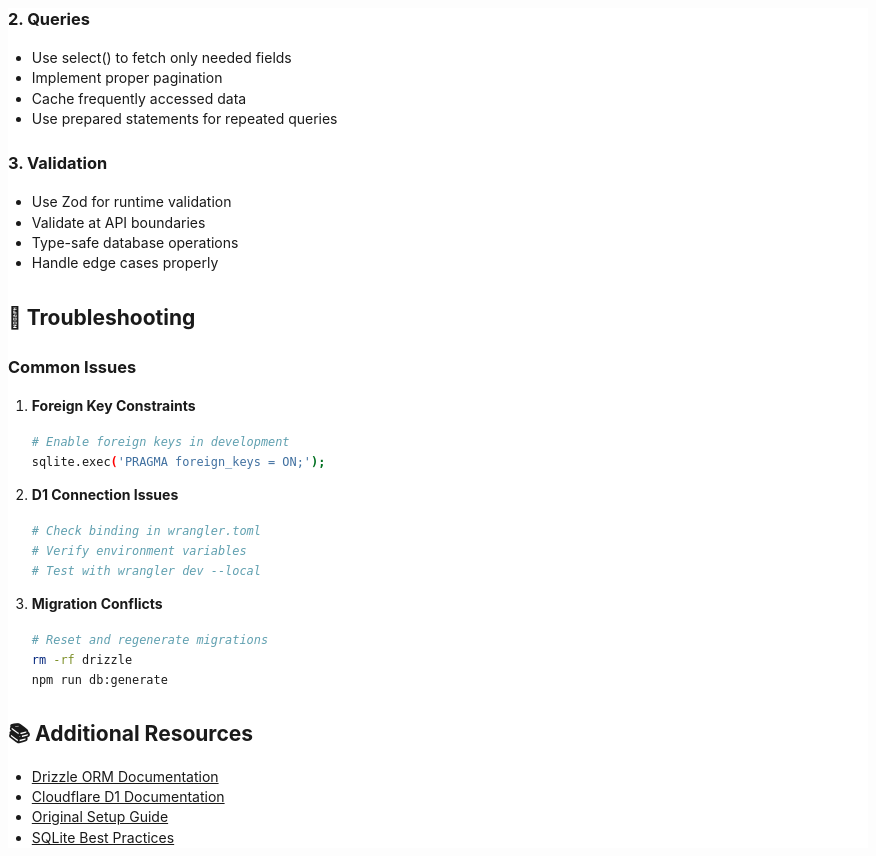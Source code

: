 ### 2. Queries
- Use select() to fetch only needed fields
- Implement proper pagination
- Cache frequently accessed data
- Use prepared statements for repeated queries

### 3. Validation
- Use Zod for runtime validation
- Validate at API boundaries
- Type-safe database operations
- Handle edge cases properly

## 🔧 Troubleshooting

### Common Issues

1. **Foreign Key Constraints**
   ```bash
   # Enable foreign keys in development
   sqlite.exec('PRAGMA foreign_keys = ON;');
   ```

2. **D1 Connection Issues**
   ```bash
   # Check binding in wrangler.toml
   # Verify environment variables
   # Test with wrangler dev --local
   ```

3. **Migration Conflicts**
   ```bash
   # Reset and regenerate migrations
   rm -rf drizzle
   npm run db:generate
   ```

## 📚 Additional Resources

- [Drizzle ORM Documentation](https://orm.drizzle.team/)
- [Cloudflare D1 Documentation](https://developers.cloudflare.com/d1/)
- [Original Setup Guide](https://dev.to/sh20raj/cloudflare-d1-drizzle-orm-setup-guide-3oap)
- [SQLite Best Practices](https://www.sqlite.org/lang.html)
